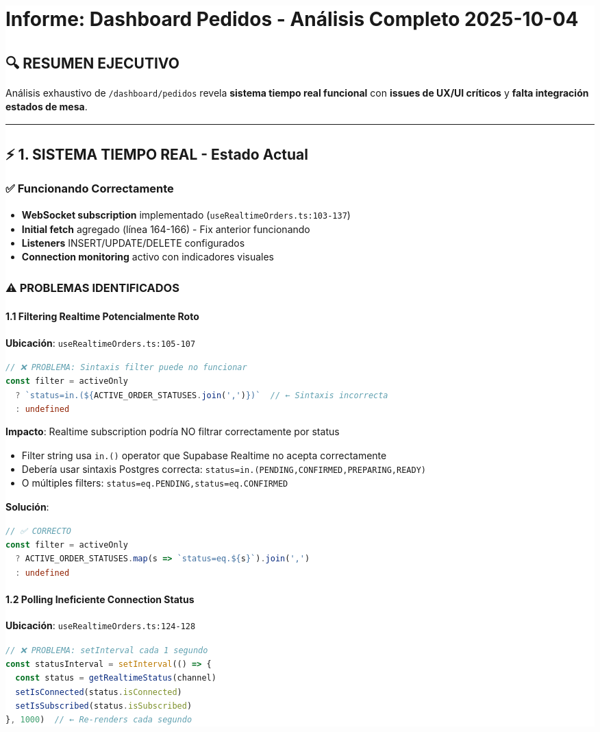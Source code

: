 # Informe: Dashboard Pedidos - Análisis Completo 2025-10-04

## 🔍 RESUMEN EJECUTIVO

Análisis exhaustivo de `/dashboard/pedidos` revela **sistema tiempo real funcional** con **issues de UX/UI críticos** y **falta integración estados de mesa**.

---

## ⚡ 1. SISTEMA TIEMPO REAL - Estado Actual

### ✅ Funcionando Correctamente
- **WebSocket subscription** implementado (`useRealtimeOrders.ts:103-137`)
- **Initial fetch** agregado (línea 164-166) - Fix anterior funcionando
- **Listeners** INSERT/UPDATE/DELETE configurados
- **Connection monitoring** activo con indicadores visuales

### ⚠️ PROBLEMAS IDENTIFICADOS

#### 1.1 Filtering Realtime Potencialmente Roto
**Ubicación**: `useRealtimeOrders.ts:105-107`

```typescript
// ❌ PROBLEMA: Sintaxis filter puede no funcionar
const filter = activeOnly
  ? `status=in.(${ACTIVE_ORDER_STATUSES.join(',')})`  // ← Sintaxis incorrecta
  : undefined
```

**Impacto**: Realtime subscription podría NO filtrar correctamente por status
- Filter string usa `in.()` operator que Supabase Realtime no acepta correctamente
- Debería usar sintaxis Postgres correcta: `status=in.(PENDING,CONFIRMED,PREPARING,READY)`
- O múltiples filters: `status=eq.PENDING,status=eq.CONFIRMED`

**Solución**:
```typescript
// ✅ CORRECTO
const filter = activeOnly
  ? ACTIVE_ORDER_STATUSES.map(s => `status=eq.${s}`).join(',')
  : undefined
```

#### 1.2 Polling Ineficiente Connection Status
**Ubicación**: `useRealtimeOrders.ts:124-128`

```typescript
// ❌ PROBLEMA: setInterval cada 1 segundo
const statusInterval = setInterval(() => {
  const status = getRealtimeStatus(channel)
  setIsConnected(status.isConnected)
  setIsSubscribed(status.isSubscribed)
}, 1000)  // ← Re-renders cada segundo
```

